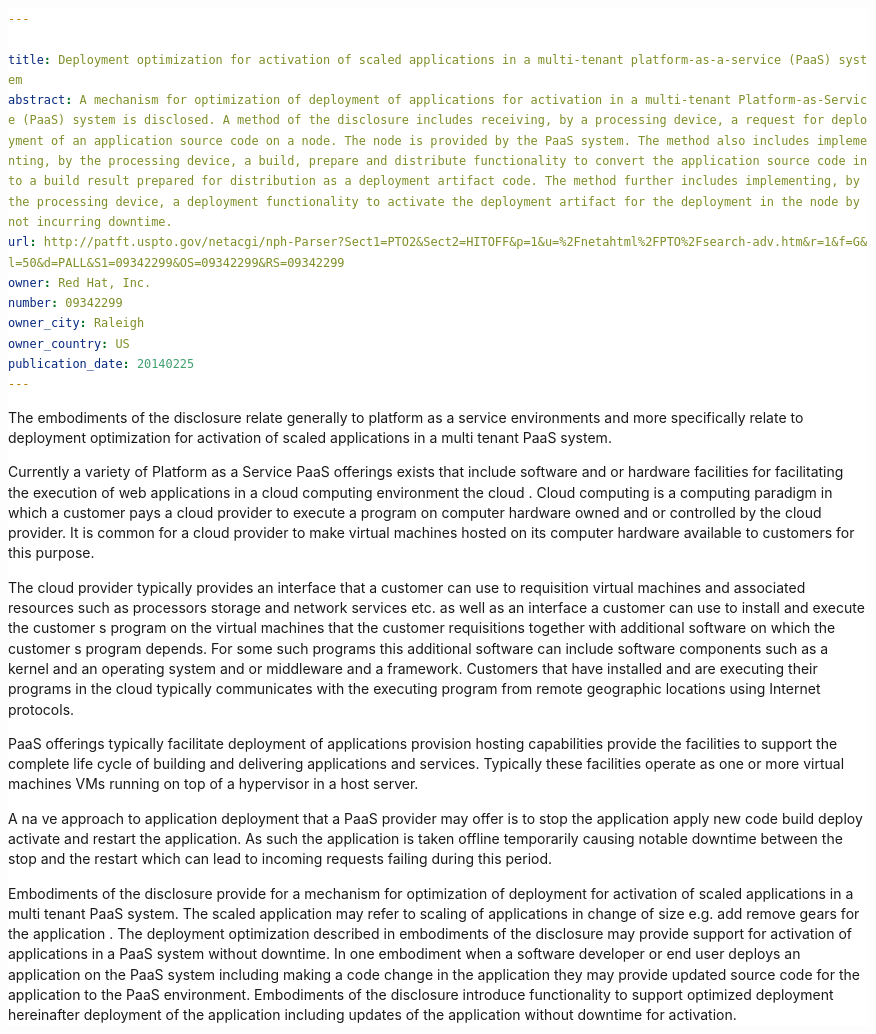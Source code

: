 ```yaml
---

title: Deployment optimization for activation of scaled applications in a multi-tenant platform-as-a-service (PaaS) system
abstract: A mechanism for optimization of deployment of applications for activation in a multi-tenant Platform-as-Service (PaaS) system is disclosed. A method of the disclosure includes receiving, by a processing device, a request for deployment of an application source code on a node. The node is provided by the PaaS system. The method also includes implementing, by the processing device, a build, prepare and distribute functionality to convert the application source code into a build result prepared for distribution as a deployment artifact code. The method further includes implementing, by the processing device, a deployment functionality to activate the deployment artifact for the deployment in the node by not incurring downtime.
url: http://patft.uspto.gov/netacgi/nph-Parser?Sect1=PTO2&Sect2=HITOFF&p=1&u=%2Fnetahtml%2FPTO%2Fsearch-adv.htm&r=1&f=G&l=50&d=PALL&S1=09342299&OS=09342299&RS=09342299
owner: Red Hat, Inc.
number: 09342299
owner_city: Raleigh
owner_country: US
publication_date: 20140225
---
```

The embodiments of the disclosure relate generally to platform as a service environments and more specifically relate to deployment optimization for activation of scaled applications in a multi tenant PaaS system.

Currently a variety of Platform as a Service PaaS offerings exists that include software and or hardware facilities for facilitating the execution of web applications in a cloud computing environment the cloud . Cloud computing is a computing paradigm in which a customer pays a cloud provider to execute a program on computer hardware owned and or controlled by the cloud provider. It is common for a cloud provider to make virtual machines hosted on its computer hardware available to customers for this purpose.

The cloud provider typically provides an interface that a customer can use to requisition virtual machines and associated resources such as processors storage and network services etc. as well as an interface a customer can use to install and execute the customer s program on the virtual machines that the customer requisitions together with additional software on which the customer s program depends. For some such programs this additional software can include software components such as a kernel and an operating system and or middleware and a framework. Customers that have installed and are executing their programs in the cloud typically communicates with the executing program from remote geographic locations using Internet protocols.

PaaS offerings typically facilitate deployment of applications provision hosting capabilities provide the facilities to support the complete life cycle of building and delivering applications and services. Typically these facilities operate as one or more virtual machines VMs running on top of a hypervisor in a host server.

A na ve approach to application deployment that a PaaS provider may offer is to stop the application apply new code build deploy activate and restart the application. As such the application is taken offline temporarily causing notable downtime between the stop and the restart which can lead to incoming requests failing during this period.

Embodiments of the disclosure provide for a mechanism for optimization of deployment for activation of scaled applications in a multi tenant PaaS system. The scaled application may refer to scaling of applications in change of size e.g. add remove gears for the application . The deployment optimization described in embodiments of the disclosure may provide support for activation of applications in a PaaS system without downtime. In one embodiment when a software developer or end user deploys an application on the PaaS system including making a code change in the application they may provide updated source code for the application to the PaaS environment. Embodiments of the disclosure introduce functionality to support optimized deployment hereinafter deployment of the application including updates of the application without downtime for activation.
